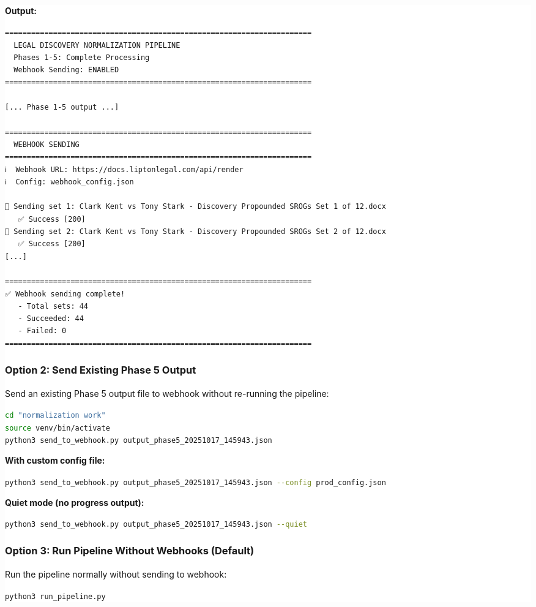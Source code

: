 **Output:**
```
======================================================================
  LEGAL DISCOVERY NORMALIZATION PIPELINE
  Phases 1-5: Complete Processing
  Webhook Sending: ENABLED
======================================================================

[... Phase 1-5 output ...]

======================================================================
  WEBHOOK SENDING
======================================================================
ℹ️  Webhook URL: https://docs.liptonlegal.com/api/render
ℹ️  Config: webhook_config.json

🔄 Sending set 1: Clark Kent vs Tony Stark - Discovery Propounded SROGs Set 1 of 12.docx
   ✅ Success [200]
🔄 Sending set 2: Clark Kent vs Tony Stark - Discovery Propounded SROGs Set 2 of 12.docx
   ✅ Success [200]
[...]

======================================================================
✅ Webhook sending complete!
   - Total sets: 44
   - Succeeded: 44
   - Failed: 0
======================================================================
```

### Option 2: Send Existing Phase 5 Output

Send an existing Phase 5 output file to webhook without re-running the pipeline:

```bash
cd "normalization work"
source venv/bin/activate
python3 send_to_webhook.py output_phase5_20251017_145943.json
```

**With custom config file:**
```bash
python3 send_to_webhook.py output_phase5_20251017_145943.json --config prod_config.json
```

**Quiet mode (no progress output):**
```bash
python3 send_to_webhook.py output_phase5_20251017_145943.json --quiet
```

### Option 3: Run Pipeline Without Webhooks (Default)

Run the pipeline normally without sending to webhook:

```bash
python3 run_pipeline.py
```
